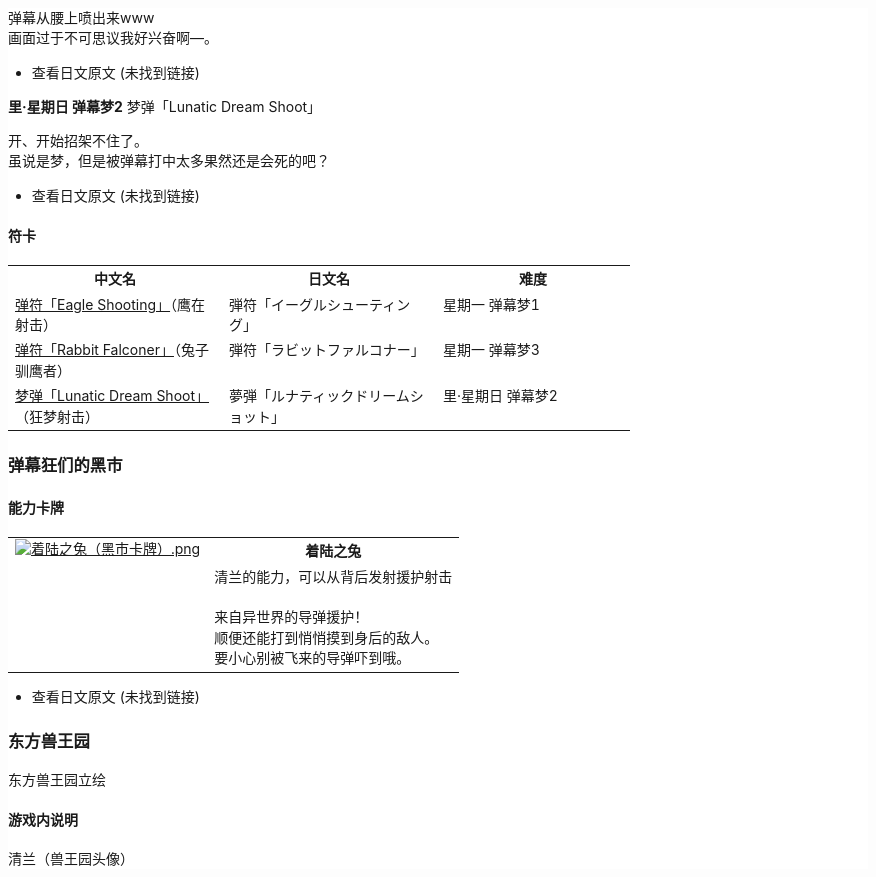   

弹幕从腰上喷出来www  
画面过于不可思议我好兴奋啊—。

- 查看日文原文 (未找到链接)


  
 **里·星期日 弹幕梦2**  梦弹「Lunatic Dream Shoot」  

  

开、开始招架不住了。  
虽说是梦，但是被弹幕打中太多果然还是会死的吧？

- 查看日文原文 (未找到链接)

#### 符卡

<table><tbody><tr><th colspan="2"><b>中文名</b></th><th colspan="2"><b>日文名</b></th><th colspan="2"><b>难度</b></th></tr><tr><td colspan="2" style="width:200px"><a href="/%E5%BC%B9%E7%AC%A6%E3%80%8CEagle_Shooting%E3%80%8D" class="mw-redirect" title="弹符「Eagle Shooting」">弹符「Eagle Shooting」</a>（鹰在射击）</td><td colspan="2" style="width:200px">弾符「イーグルシューティング」</td><td colspan="2" style="width:180px">星期一 弹幕梦1</td></tr>
<tr><td colspan="2" style="width:200px"><a href="/%E5%BC%B9%E7%AC%A6%E3%80%8CRabbit_Falconer%E3%80%8D" class="mw-redirect" title="弹符「Rabbit Falconer」">弹符「Rabbit Falconer」</a>（兔子驯鹰者）</td><td colspan="2" style="width:200px">弾符「ラビットファルコナー」</td><td colspan="2" style="width:180px">星期一 弹幕梦3</td></tr>
<tr><td colspan="2" style="width:200px"><a href="/%E6%A2%A6%E5%BC%B9%E3%80%8CLunatic_Dream_Shoot%E3%80%8D" class="mw-redirect" title="梦弹「Lunatic Dream Shoot」">梦弹「Lunatic Dream Shoot」</a>（狂梦射击）</td><td colspan="2" style="width:200px">夢弾「ルナティックドリームショット」</td><td colspan="2" style="width:180px">里·星期日 弹幕梦2</td></tr></tbody></table>


### 弹幕狂们的黑市
#### 能力卡牌

<table>
    <tbody><tr>
        <td rowspan="2"><a href="./文件-着陆之兔（黑市卡牌）.png.md" class="image"><img alt="着陆之兔（黑市卡牌）.png" src="https://upload.thwiki.cc/thumb/0/05/%E7%9D%80%E9%99%86%E4%B9%8B%E5%85%94%EF%BC%88%E9%BB%91%E5%B8%82%E5%8D%A1%E7%89%8C%EF%BC%89.png/150px-%E7%9D%80%E9%99%86%E4%B9%8B%E5%85%94%EF%BC%88%E9%BB%91%E5%B8%82%E5%8D%A1%E7%89%8C%EF%BC%89.png" decoding="async" loading="lazy" width="150" height="188" srcset="https://upload.thwiki.cc/thumb/0/05/%E7%9D%80%E9%99%86%E4%B9%8B%E5%85%94%EF%BC%88%E9%BB%91%E5%B8%82%E5%8D%A1%E7%89%8C%EF%BC%89.png/225px-%E7%9D%80%E9%99%86%E4%B9%8B%E5%85%94%EF%BC%88%E9%BB%91%E5%B8%82%E5%8D%A1%E7%89%8C%EF%BC%89.png 1.5x, https://upload.thwiki.cc/0/05/%E7%9D%80%E9%99%86%E4%B9%8B%E5%85%94%EF%BC%88%E9%BB%91%E5%B8%82%E5%8D%A1%E7%89%8C%EF%BC%89.png 2x" data-file-width="256" data-file-height="320"></a></td>
        <th><div class="tt-zhh tt-type-omake" lang="zh"><div class="poem">着陆之兔</div></div></th>
    </tr>
    <tr>
        <td><div class="tt-zh tt-type-omake" lang="zh"><div class="poem">清兰的能力，可以从背后发射援护射击<br>　<br>来自异世界的导弹援护！<br>顺便还能打到悄悄摸到身后的敌人。<br>要小心别被飞来的导弹吓到哦。</div></div></td>
    </tr>
</tbody></table>


- 查看日文原文 (未找到链接)

### 东方兽王园
[](./文件-清兰（兽王园立绘）.png.md)  [](./文件-清兰（兽王园立绘）.png.md)东方兽王园立绘
#### 游戏内说明
[](./文件-清兰（兽王园头像）.png.md)  [](./文件-清兰（兽王园头像）.png.md)清兰（兽王园头像）
